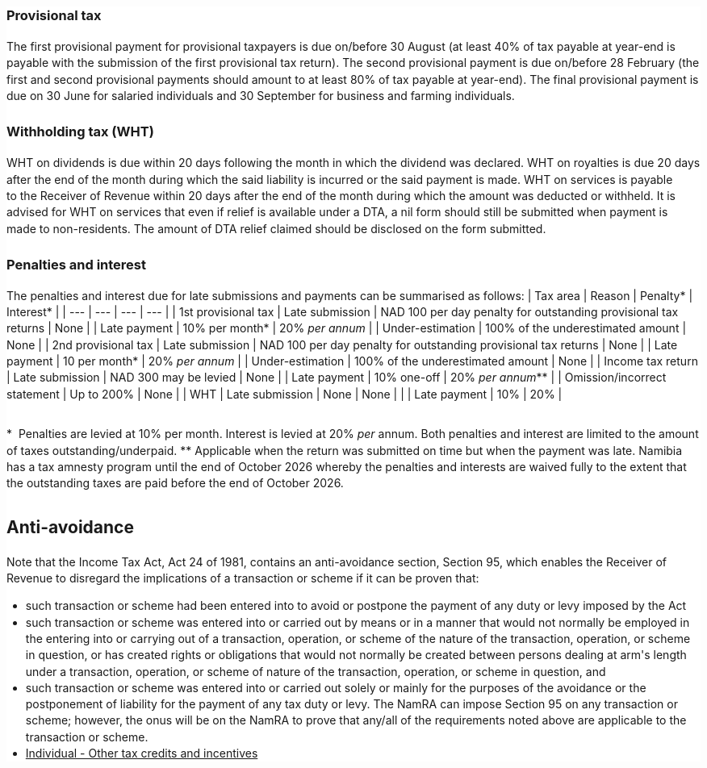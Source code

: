 ### Provisional tax
The first provisional payment for provisional taxpayers is due on/before 30 August (at least 40% of tax payable at year-end is payable with the submission of the first provisional tax return).
The second provisional payment is due on/before 28 February (the first and second provisional payments should amount to at least 80% of tax payable at year-end).
The final provisional payment is due on 30 June for salaried individuals and 30 September for business and farming individuals.
### Withholding tax (WHT)
WHT on dividends is due within 20 days following the month in which the dividend was declared.
WHT on royalties is due 20 days after the end of the month during which the said liability is incurred or the said payment is made.
WHT on services is payable to the Receiver of Revenue within 20 days after the end of the month during which the amount was deducted or withheld. It is advised for WHT on services that even if relief is available under a DTA, a nil form should still be submitted when payment is made to non-residents. The amount of DTA relief claimed should be disclosed on the form submitted.
### Penalties and interest
The penalties and interest due for late submissions and payments can be summarised as follows:
| Tax area | Reason | Penalty\* | Interest\* |
| --- | --- | --- | --- |
| 1st provisional tax | Late submission | NAD 100 per day penalty for outstanding provisional tax returns | None |
| Late payment | 10% per month\* | 20% *per annum* |
| Under-estimation | 100% of the underestimated amount | None |
| 2nd provisional tax | Late submission | NAD 100 per day penalty for outstanding provisional tax returns | None |
| Late payment | 10 per month\* | 20% *per annum* |
| Under-estimation | 100% of the underestimated amount | None |
| Income tax return | Late submission | NAD 300 may be levied | None |
| Late payment | 10% one-off | 20% *per annum*\*\* |
| Omission/incorrect statement | Up to 200% | None |
| WHT | Late submission | None | None |
|  | Late payment | 10% | 20% |
##
\*  Penalties are levied at 10% per month. Interest is levied at 20% *per* annum. Both penalties and interest are limited to the amount of taxes outstanding/underpaid.
\*\* Applicable when the return was submitted on time but when the payment was late.
Namibia has a tax amnesty program until the end of October 2026 whereby the penalties and interests are waived fully to the extent that the outstanding taxes are paid before the end of October 2026.
## Anti-avoidance
Note that the Income Tax Act, Act 24 of 1981, contains an anti-avoidance section, Section 95, which enables the Receiver of Revenue to disregard the implications of a transaction or scheme if it can be proven that:
* such transaction or scheme had been entered into to avoid or postpone the payment of any duty or levy imposed by the Act
* such transaction or scheme was entered into or carried out by means or in a manner that would not normally be employed in the entering into or carrying out of a transaction, operation, or scheme of the nature of the transaction, operation, or scheme in question, or has created rights or obligations that would not normally be created between persons dealing at arm's length under a transaction, operation, or scheme of nature of the transaction, operation, or scheme in question, and
* such transaction or scheme was entered into or carried out solely or mainly for the purposes of the avoidance or the postponement of liability for the payment of any tax duty or levy.
The NamRA can impose Section 95 on any transaction or scheme; however, the onus will be on the NamRA to prove that any/all of the requirements noted above are applicable to the transaction or scheme.
* [Individual - Other tax credits and incentives](republic-of-namibia/individual/other-tax-credits-and-incentives.html)